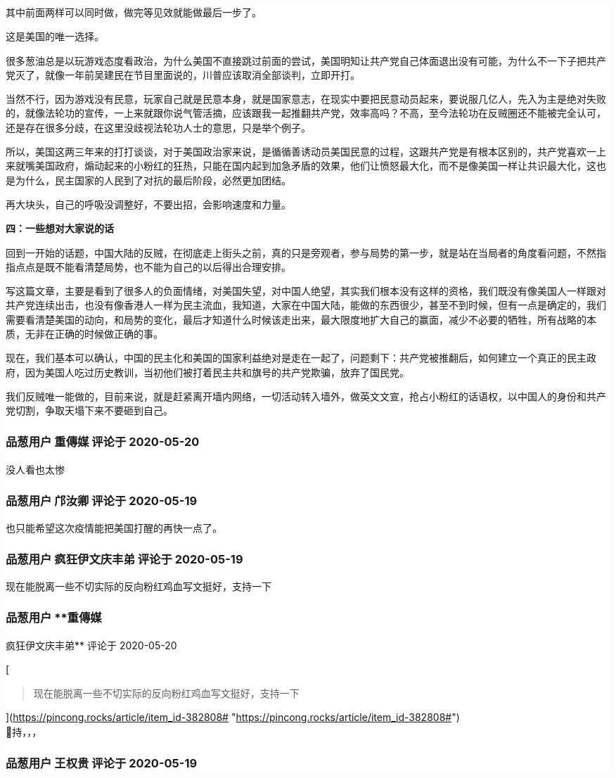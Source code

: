 其中前面两样可以同时做，做完等见效就能做最后一步了。  
  
这是美国的唯一选择。  
  
很多葱油总是以玩游戏态度看政治，为什么美国不直接跳过前面的尝试，美国明知让共产党自己体面退出没有可能，为什么不一下子把共产党灭了，就像一年前吴建民在节目里面说的，川普应该取消全部谈判，立即开打。  
  
当然不行，因为游戏没有民意，玩家自己就是民意本身，就是国家意志，在现实中要把民意动员起来，要说服几亿人，先入为主是绝对失败的，就像法轮功的宣传，一上来就跟你说气管活摘，应该跟我一起推翻共产党，效率高吗？不高，至今法轮功在反贼圈还不能被完全认可，还是存在很多分歧，在这里没歧视法轮功人士的意思，只是举个例子。  
  
所以，美国这两三年来的打打谈谈，对于美国政治家来说，是循循善诱动员美国民意的过程，这跟共产党是有根本区别的，共产党喜欢一上来就嘴美国政府，煽动起来的小粉红的狂热，只能在国内起到加急矛盾的效果，他们让愤怒最大化，而不是像美国一样让共识最大化，这也是为什么，民主国家的人民到了对抗的最后阶段，必然更加团结。  
  
再大块头，自己的呼吸没调整好，不要出招，会影响速度和力量。  
  

**四：一些想对大家说的话**

  
  
回到一开始的话题，中国大陆的反贼，在彻底走上街头之前，真的只是旁观者，参与局势的第一步，就是站在当局者的角度看问题，不然指指点点是既不能看清楚局势，也不能为自己的以后得出合理安排。  
  
写这篇文章，主要是看到了很多人的负面情绪，对美国失望，对中国人绝望，其实我们根本没有这样的资格，我们既没有像美国人一样跟对共产党连续出击，也没有像香港人一样为民主流血，我知道，大家在中国大陆，能做的东西很少，甚至不到时候，但有一点是确定的，我们需要看清楚美国的动向，和局势的变化，最后才知道什么时候该走出来，最大限度地扩大自己的赢面，减少不必要的牺牲，所有战略的本质，无非在正确的时候做正确的事。  
  
现在，我们基本可以确认，中国的民主化和美国的国家利益绝对是走在一起了，问题剩下：共产党被推翻后，如何建立一个真正的民主政府，因为美国人吃过历史教训，当初他们被打着民主共和旗号的共产党欺骗，放弃了国民党。  
  
我们反贼唯一能做的，目前来说，就是赶紧离开墙内网络，一切活动转入墙外，做英文文宣，抢占小粉红的话语权，以中国人的身份和共产党切割，争取天塌下来不要砸到自己。

            
### 品葱用户 **重傳媒** 评论于 2020-05-20
        
没人看也太惨
        


            
### 品葱用户 **邝汝卿** 评论于 2020-05-19
        
也只能希望这次疫情能把美国打醒的再快一点了。
        


            
### 品葱用户 **疯狂伊文庆丰弟** 评论于 2020-05-19
        
现在能脱离一些不切实际的反向粉红鸡血写文挺好，支持一下
        


            
### 品葱用户 **重傳媒 
疯狂伊文庆丰弟** 评论于 2020-05-20
        
[

> 现在能脱离一些不切实际的反向粉红鸡血写文挺好，支持一下

](https://pincong.rocks/article/item_id-382808# "https://pincong.rocks/article/item_id-382808#")  
🐻持，，，
        


            
### 品葱用户 **王权贵** 评论于 2020-05-19
        